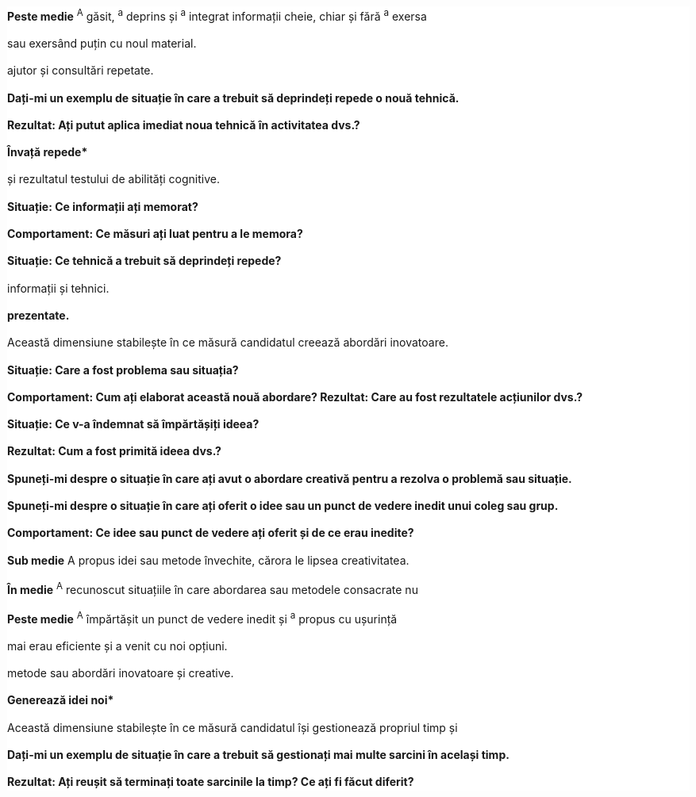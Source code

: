 **Peste medie** <sup>A</sup> găsit, <sup>a</sup> deprins și <sup>a</sup> integrat informații cheie, chiar și fără <sup>a</sup> exersa

sau exersând puțin cu noul material.

ajutor și consultări repetate.

**Dați-mi un exemplu de situație în care a trebuit să deprindeți repede o nouă tehnică.**

**Rezultat: Ați putut aplica imediat noua tehnică în activitatea dvs.?**

**Învață repede\***

și rezultatul testului de abilități cognitive.

**Situație: Ce informații ați memorat?**

**Comportament: Ce măsuri ați luat pentru a le memora?**

**Situație: Ce tehnică a trebuit să deprindeți repede?**

informații și tehnici.

**prezentate.**

Această dimensiune stabilește în ce măsură candidatul creează abordări inovatoare.

**Situație: Care a fost problema sau situația?**

**Comportament: Cum ați elaborat această nouă abordare? Rezultat: Care au fost rezultatele acțiunilor dvs.?**

**Situație: Ce v-a îndemnat să împărtășiți ideea?**

**Rezultat: Cum a fost primită ideea dvs.?**

**Spuneți-mi despre o situație în care ați avut o abordare creativă pentru a rezolva o problemă sau situație.**

**Spuneți-mi despre o situație în care ați oferit o idee sau un punct de vedere inedit unui coleg sau grup.**

**Comportament: Ce idee sau punct de vedere ați oferit și de ce erau inedite?**

**Sub medie** A propus idei sau metode învechite, cărora le lipsea creativitatea.

**În medie** <sup>A</sup> recunoscut situațiile în care abordarea sau metodele consacrate nu

**Peste medie** <sup>A</sup> împărtășit un punct de vedere inedit și <sup>a</sup> propus cu ușurință

mai erau eficiente și a venit cu noi opțiuni.

metode sau abordări inovatoare și creative.

**Generează idei noi\***

Această dimensiune stabilește în ce măsură candidatul își gestionează propriul timp și

**Dați-mi un exemplu de situație în care a trebuit să gestionați mai multe sarcini în același timp.**

**Rezultat: Ați reușit să terminați toate sarcinile la timp? Ce ați fi făcut diferit?**
